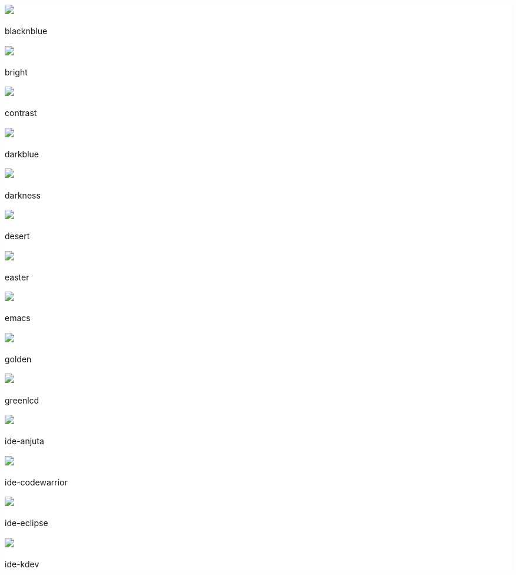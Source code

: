 ![](/images/2014/09/140908-540d7fd4ddc3f.png)

blacknblue

![](/images/2014/09/140908-540d7fd5b4ff1.png)

bright

![](/images/2014/09/140908-540d7fd6963cc.png)

contrast

![](/images/2014/09/140908-540d7fd83e5a1.png)

darkblue

![](/images/2014/09/140908-540d7fda4e39f.png)

darkness

![](/images/2014/09/140908-540d7fdb25f23.png)

desert

![](/images/2014/09/140908-540d7fdc05f75.png)

easter

![](/images/2014/09/140908-540d7fdcd09b3.png)

emacs

![](/images/2014/09/140908-540d7fde64749.png)

golden

![](/images/2014/09/140908-540d7fdf3a392.png)

greenlcd

![](/images/2014/09/140908-540d7fe0374b9.png)

ide-anjuta

![](/images/2014/09/140908-540d7fe60d13f.png)

ide-codewarrior

![](/images/2014/09/140908-540d7fe86f796.png)

ide-eclipse

![](/images/2014/09/140908-540d7fe942cc7.png)

ide-kdev
